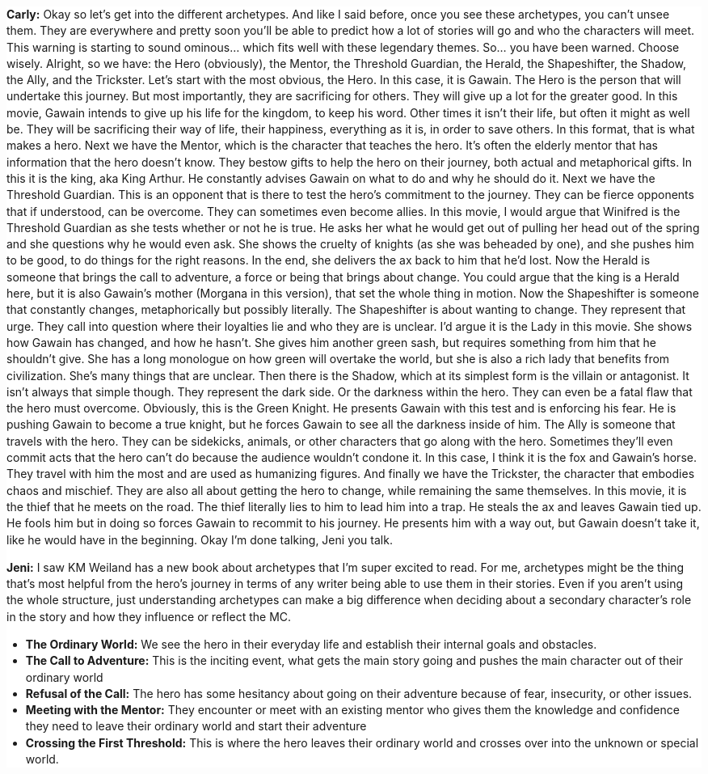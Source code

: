 **Carly:** Okay so let’s get into the different archetypes. And like I said before, once you see these archetypes, you can’t unsee them. They are everywhere and pretty soon you’ll be able to predict how a lot of stories will go and who the characters will meet. This warning is starting to sound ominous… which fits well with these legendary themes. So… you have been warned. Choose wisely. Alright, so we have: the Hero (obviously), the Mentor, the Threshold Guardian, the Herald, the Shapeshifter, the Shadow, the Ally, and the Trickster. Let’s start with the most obvious, the Hero. In this case, it is Gawain. The Hero is the person that will undertake this journey. But most importantly, they are sacrificing for others. They will give up a lot for the greater good. In this movie, Gawain intends to give up his life for the kingdom, to keep his word. Other times it isn’t their life, but often it might as well be. They will be sacrificing their way of life, their happiness, everything as it is, in order to save others. In this format, that is what makes a hero. Next we have the Mentor, which is the character that teaches the hero. It’s often the elderly mentor that has information that the hero doesn’t know. They bestow gifts to help the hero on their journey, both actual and metaphorical gifts. In this it is the king, aka King Arthur. He constantly advises Gawain on what to do and why he should do it. Next we have the Threshold Guardian. This is an opponent that is there to test the hero’s commitment to the journey. They can be fierce opponents that if understood, can be overcome. They can sometimes even become allies. In this movie, I would argue that Winifred is the Threshold Guardian as she tests whether or not he is true. He asks her what he would get out of pulling her head out of the spring and she questions why he would even ask. She shows the cruelty of knights (as she was beheaded by one), and she pushes him to be good, to do things for the right reasons. In the end, she delivers the ax back to him that he’d lost. Now the Herald is someone that brings the call to adventure, a force or being that brings about change. You could argue that the king is a Herald here, but it is also Gawain’s mother (Morgana in this version), that set the whole thing in motion. Now the Shapeshifter is someone that constantly changes, metaphorically but possibly literally. The Shapeshifter is about wanting to change. They represent that urge. They call into question where their loyalties lie and who they are is unclear. I’d argue it is the Lady in this movie. She shows how Gawain has changed, and how he hasn’t. She gives him another green sash, but requires something from him that he shouldn’t give. She has a long monologue on how green will overtake the world, but she is also a rich lady that benefits from civilization. She’s many things that are unclear. Then there is the Shadow, which at its simplest form is the villain or antagonist. It isn’t always that simple though. They represent the dark side. Or the darkness within the hero. They can even be a fatal flaw that the hero must overcome. Obviously, this is the Green Knight. He presents Gawain with this test and is enforcing his fear. He is pushing Gawain to become a true knight, but he forces Gawain to see all the darkness inside of him. The Ally is someone that travels with the hero. They can be sidekicks, animals, or other characters that go along with the hero. Sometimes they’ll even commit acts that the hero can’t do because the audience wouldn’t condone it. In this case, I think it is the fox and Gawain’s horse. They travel with him the most and are used as humanizing figures. And finally we have the Trickster, the character that embodies chaos and mischief. They are also all about getting the hero to change, while remaining the same themselves. In this movie, it is the thief that he meets on the road. The thief literally lies to him to lead him into a trap. He steals the ax and leaves Gawain tied up. He fools him but in doing so forces Gawain to recommit to his journey. He presents him with a way out, but Gawain doesn’t take it, like he would have in the beginning. Okay I’m done talking, Jeni you talk.

**Jeni:** I saw KM Weiland has a new book about archetypes that I’m super excited to read. For me, archetypes might be the thing that’s most helpful from the hero’s journey in terms of any writer being able to use them in their stories. Even if you aren’t using the whole structure, just understanding archetypes can make a big difference when deciding about a secondary character’s role in the story and how they influence or reflect the MC. 

* **The Ordinary World:** We see the hero in their everyday life and establish their internal goals and obstacles. 
* **The Call to Adventure:** This is the inciting event, what gets the main story going and pushes the main character out of their ordinary world 
* **Refusal of the Call:** The hero has some hesitancy about going on their adventure because of fear, insecurity, or other issues. 
* **Meeting with the Mentor:** They encounter or meet with an existing mentor who gives them the knowledge and confidence they need to leave their ordinary world and start their adventure
* **Crossing the First Threshold:** This is where the hero leaves their ordinary world and crosses over into the unknown or special world. 